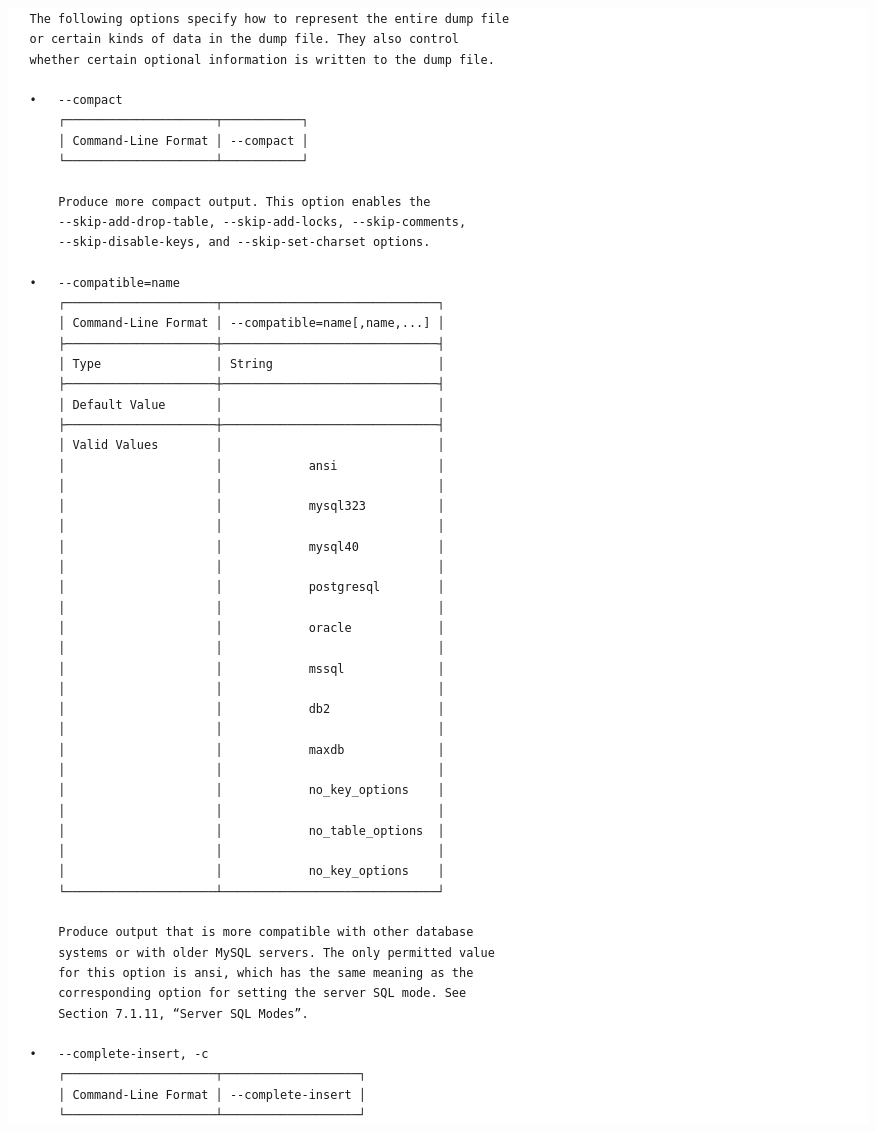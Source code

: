        The following options specify how to represent the entire dump file
       or certain kinds of data in the dump file. They also control
       whether certain optional information is written to the dump file.

       •   --compact
           ┌─────────────────────┬───────────┐
           │ Command-Line Format │ --compact │
           └─────────────────────┴───────────┘

           Produce more compact output. This option enables the
           --skip-add-drop-table, --skip-add-locks, --skip-comments,
           --skip-disable-keys, and --skip-set-charset options.

       •   --compatible=name
           ┌─────────────────────┬──────────────────────────────┐
           │ Command-Line Format │ --compatible=name[,name,...] │
           ├─────────────────────┼──────────────────────────────┤
           │ Type                │ String                       │
           ├─────────────────────┼──────────────────────────────┤
           │ Default Value       │                              │
           ├─────────────────────┼──────────────────────────────┤
           │ Valid Values        │                              │
           │                     │            ansi              │
           │                     │                              │
           │                     │            mysql323          │
           │                     │                              │
           │                     │            mysql40           │
           │                     │                              │
           │                     │            postgresql        │
           │                     │                              │
           │                     │            oracle            │
           │                     │                              │
           │                     │            mssql             │
           │                     │                              │
           │                     │            db2               │
           │                     │                              │
           │                     │            maxdb             │
           │                     │                              │
           │                     │            no_key_options    │
           │                     │                              │
           │                     │            no_table_options  │
           │                     │                              │
           │                     │            no_key_options    │
           └─────────────────────┴──────────────────────────────┘

           Produce output that is more compatible with other database
           systems or with older MySQL servers. The only permitted value
           for this option is ansi, which has the same meaning as the
           corresponding option for setting the server SQL mode. See
           Section 7.1.11, “Server SQL Modes”.

       •   --complete-insert, -c
           ┌─────────────────────┬───────────────────┐
           │ Command-Line Format │ --complete-insert │
           └─────────────────────┴───────────────────┘
